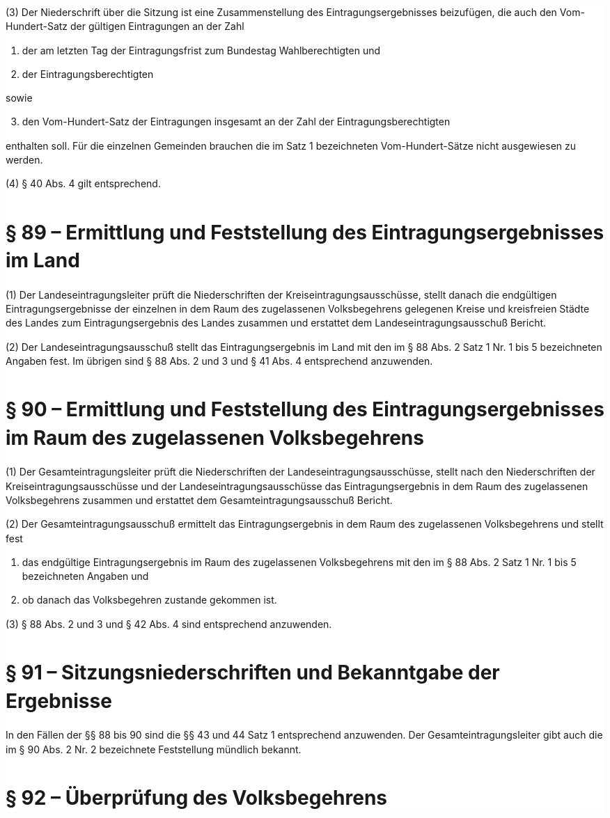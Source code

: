 (3) Der Niederschrift über die Sitzung ist eine Zusammenstellung des Eintragungsergebnisses beizufügen, die auch den Vom-Hundert-Satz der gültigen Eintragungen an der Zahl

1. der am letzten Tag der Eintragungsfrist zum Bundestag Wahlberechtigten und

2. der Eintragungsberechtigten

sowie

3. den Vom-Hundert-Satz der Eintragungen insgesamt an der Zahl der Eintragungsberechtigten

enthalten soll. Für die einzelnen Gemeinden brauchen die im Satz 1 bezeichneten Vom-Hundert-Sätze nicht ausgewiesen zu werden.

(4) § 40 Abs. 4 gilt entsprechend.

# § 89 – Ermittlung und Feststellung des Eintragungsergebnisses im Land

(1) Der Landeseintragungsleiter prüft die Niederschriften der Kreiseintragungsausschüsse, stellt danach die endgültigen Eintragungsergebnisse der einzelnen in dem Raum des zugelassenen Volksbegehrens gelegenen Kreise und kreisfreien Städte des Landes zum Eintragungsergebnis des Landes zusammen und erstattet dem Landeseintragungsausschuß Bericht.

(2) Der Landeseintragungsausschuß stellt das Eintragungsergebnis im Land mit den im § 88 Abs. 2 Satz 1 Nr. 1 bis 5 bezeichneten Angaben fest. Im übrigen sind § 88 Abs. 2 und 3 und § 41 Abs. 4 entsprechend anzuwenden.

# § 90 – Ermittlung und Feststellung des Eintragungsergebnisses im Raum des zugelassenen Volksbegehrens

(1) Der Gesamteintragungsleiter prüft die Niederschriften der Landeseintragungsausschüsse, stellt nach den Niederschriften der Kreiseintragungsausschüsse und der Landeseintragungsausschüsse das Eintragungsergebnis in dem Raum des zugelassenen Volksbegehrens zusammen und erstattet dem Gesamteintragungsausschuß Bericht.

(2) Der Gesamteintragungsausschuß ermittelt das Eintragungsergebnis in dem Raum des zugelassenen Volksbegehrens und stellt fest

1. das endgültige Eintragungsergebnis im Raum des zugelassenen Volksbegehrens mit den im § 88 Abs. 2 Satz 1 Nr. 1 bis 5 bezeichneten Angaben und

2. ob danach das Volksbegehren zustande gekommen ist.

(3) § 88 Abs. 2 und 3 und § 42 Abs. 4 sind entsprechend anzuwenden.

# § 91 – Sitzungsniederschriften und Bekanntgabe der Ergebnisse

In den Fällen der §§ 88 bis 90 sind die §§ 43 und 44 Satz 1 entsprechend anzuwenden. Der Gesamteintragungsleiter gibt auch die im § 90 Abs. 2 Nr. 2 bezeichnete Feststellung mündlich bekannt.

# § 92 – Überprüfung des Volksbegehrens
